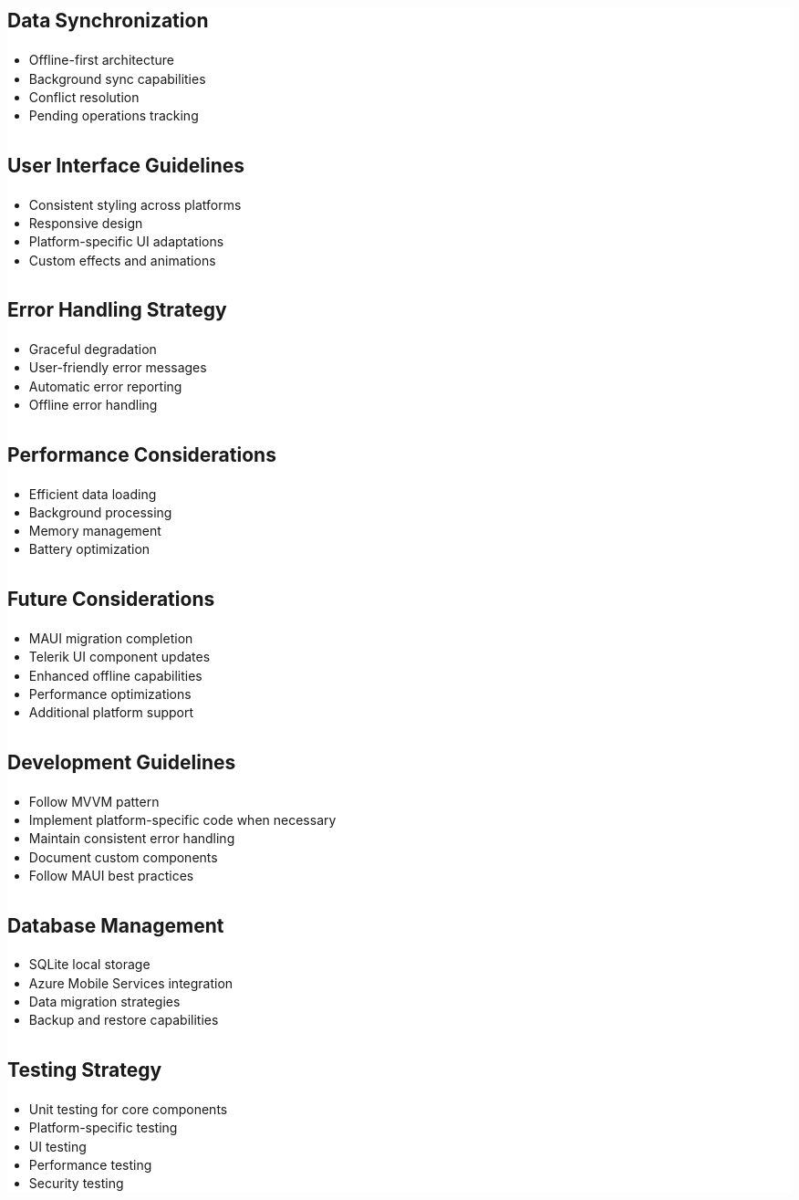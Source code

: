 ## Data Synchronization
- Offline-first architecture
- Background sync capabilities
- Conflict resolution
- Pending operations tracking

## User Interface Guidelines
- Consistent styling across platforms
- Responsive design
- Platform-specific UI adaptations
- Custom effects and animations

## Error Handling Strategy
- Graceful degradation
- User-friendly error messages
- Automatic error reporting
- Offline error handling

## Performance Considerations
- Efficient data loading
- Background processing
- Memory management
- Battery optimization

## Future Considerations
- MAUI migration completion
- Telerik UI component updates
- Enhanced offline capabilities
- Performance optimizations
- Additional platform support

## Development Guidelines
- Follow MVVM pattern
- Implement platform-specific code when necessary
- Maintain consistent error handling
- Document custom components
- Follow MAUI best practices

## Database Management
- SQLite local storage
- Azure Mobile Services integration
- Data migration strategies
- Backup and restore capabilities

## Testing Strategy
- Unit testing for core components
- Platform-specific testing
- UI testing
- Performance testing
- Security testing
